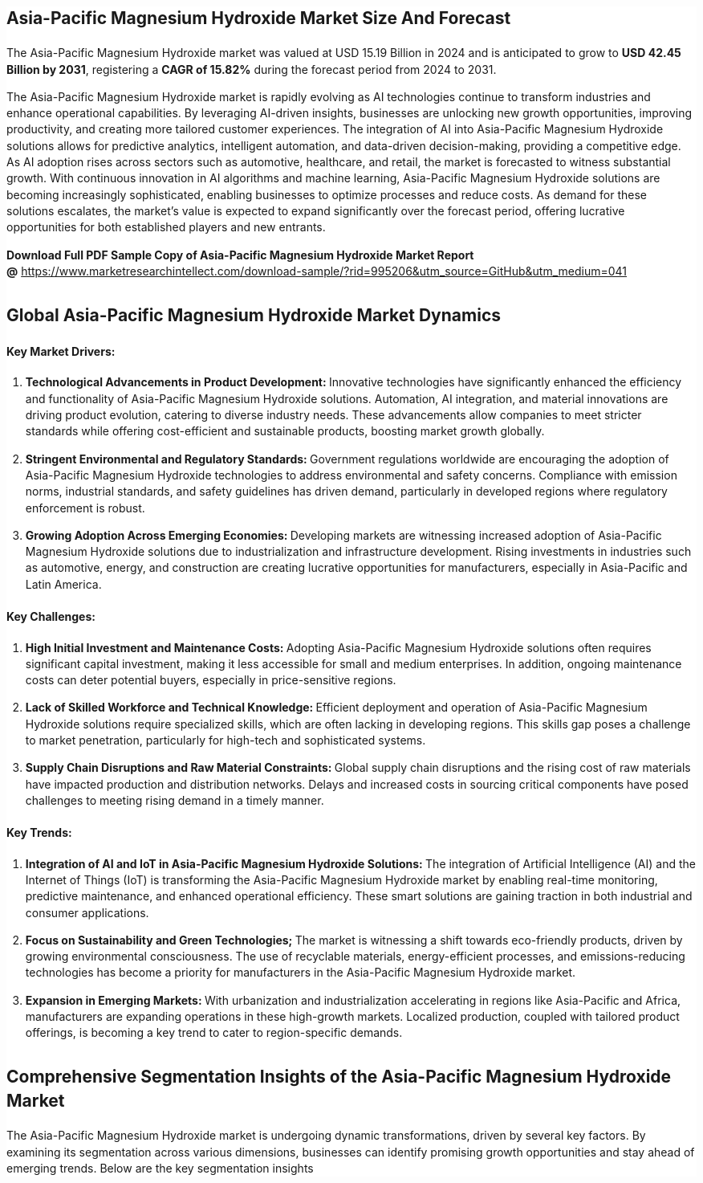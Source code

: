<h2>Asia-Pacific Magnesium Hydroxide Market Size And Forecast</h2><p>The Asia-Pacific Magnesium Hydroxide market was valued at USD 15.19 Billion in 2024 and is anticipated to grow to <strong>USD 42.45 Billion by 2031</strong>, registering a <strong>CAGR of 15.82%</strong> during the forecast period from 2024 to 2031.</p><p>The Asia-Pacific Magnesium Hydroxide market is rapidly evolving as AI technologies continue to transform industries and enhance operational capabilities. By leveraging AI-driven insights, businesses are unlocking new growth opportunities, improving productivity, and creating more tailored customer experiences. The integration of AI into Asia-Pacific Magnesium Hydroxide solutions allows for predictive analytics, intelligent automation, and data-driven decision-making, providing a competitive edge. As AI adoption rises across sectors such as automotive, healthcare, and retail, the market is forecasted to witness substantial growth. With continuous innovation in AI algorithms and machine learning, Asia-Pacific Magnesium Hydroxide solutions are becoming increasingly sophisticated, enabling businesses to optimize processes and reduce costs. As demand for these solutions escalates, the market’s value is expected to expand significantly over the forecast period, offering lucrative opportunities for both established players and new entrants.</p><p><strong>Download Full PDF Sample Copy of Asia-Pacific Magnesium Hydroxide Market Report @</strong>&nbsp;<a href="https://www.marketresearchintellect.com/download-sample/?rid=995206&amp;utm_source=GitHub&amp;utm_medium=041">https://www.marketresearchintellect.com/download-sample/?rid=995206&amp;utm_source=GitHub&amp;utm_medium=041</a></p><h2>Global Asia-Pacific Magnesium Hydroxide Market Dynamics</h2><h4><strong>Key Market Drivers:</strong></h4><ol><li><p><strong>Technological Advancements in Product Development:&nbsp;</strong>Innovative technologies have significantly enhanced the efficiency and functionality of Asia-Pacific Magnesium Hydroxide solutions. Automation, AI integration, and material innovations are driving product evolution, catering to diverse industry needs. These advancements allow companies to meet stricter standards while offering cost-efficient and sustainable products, boosting market growth globally.</p></li><li><p><strong>Stringent Environmental and Regulatory Standards:&nbsp;</strong>Government regulations worldwide are encouraging the adoption of Asia-Pacific Magnesium Hydroxide technologies to address environmental and safety concerns. Compliance with emission norms, industrial standards, and safety guidelines has driven demand, particularly in developed regions where regulatory enforcement is robust.</p></li><li><p><strong>Growing Adoption Across Emerging Economies:&nbsp;</strong>Developing markets are witnessing increased adoption of Asia-Pacific Magnesium Hydroxide solutions due to industrialization and infrastructure development. Rising investments in industries such as automotive, energy, and construction are creating lucrative opportunities for manufacturers, especially in Asia-Pacific and Latin America.</p></li></ol><h4><strong>Key Challenges:</strong></h4><ol><li><p><strong>High Initial Investment and Maintenance Costs:&nbsp;</strong>Adopting Asia-Pacific Magnesium Hydroxide solutions often requires significant capital investment, making it less accessible for small and medium enterprises. In addition, ongoing maintenance costs can deter potential buyers, especially in price-sensitive regions.</p></li><li><p><strong>Lack of Skilled Workforce and Technical Knowledge:&nbsp;</strong>Efficient deployment and operation of Asia-Pacific Magnesium Hydroxide solutions require specialized skills, which are often lacking in developing regions. This skills gap poses a challenge to market penetration, particularly for high-tech and sophisticated systems.</p></li><li><p><strong>Supply Chain Disruptions and Raw Material Constraints:&nbsp;</strong>Global supply chain disruptions and the rising cost of raw materials have impacted production and distribution networks. Delays and increased costs in sourcing critical components have posed challenges to meeting rising demand in a timely manner.</p></li></ol><h4><strong>Key Trends:</strong></h4><ol><li><p><strong>Integration of AI and IoT in Asia-Pacific Magnesium Hydroxide Solutions:&nbsp;</strong>The integration of Artificial Intelligence (AI) and the Internet of Things (IoT) is transforming the Asia-Pacific Magnesium Hydroxide market by enabling real-time monitoring, predictive maintenance, and enhanced operational efficiency. These smart solutions are gaining traction in both industrial and consumer applications.</p></li><li><p><strong>Focus on Sustainability and Green Technologies;&nbsp;</strong>The market is witnessing a shift towards eco-friendly products, driven by growing environmental consciousness. The use of recyclable materials, energy-efficient processes, and emissions-reducing technologies has become a priority for manufacturers in the Asia-Pacific Magnesium Hydroxide market.</p></li><li><p><strong>Expansion in Emerging Markets:&nbsp;</strong>With urbanization and industrialization accelerating in regions like Asia-Pacific and Africa, manufacturers are expanding operations in these high-growth markets. Localized production, coupled with tailored product offerings, is becoming a key trend to cater to region-specific demands.</p></li></ol><div class="article-main__content" data-test-id="publishing-text-block"><h2>Comprehensive Segmentation Insights of the Asia-Pacific Magnesium Hydroxide Market</h2><p>The Asia-Pacific Magnesium Hydroxide market is undergoing dynamic transformations, driven by several key factors. By examining its segmentation across various dimensions, businesses can identify promising growth opportunities and stay ahead of emerging trends. Below are the key segmentation insights